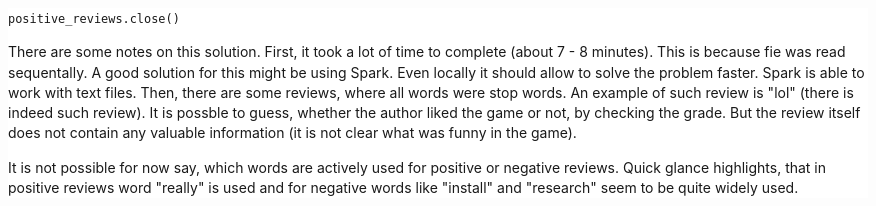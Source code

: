 ```python
positive_reviews.close()


```

There are some notes on this solution. First, it took a lot of time to complete (about 7 - 8 minutes). This is because fie was read sequentally. A good solution for this might be using Spark. Even locally it should allow to solve the problem faster. Spark is able to work with text files. Then, there are some reviews, where all words were stop words. An example of such review is "lol" (there is indeed such review). It is possble to guess, whether the author liked the game or not, by checking the grade. But the review itself does not contain any valuable information (it is not clear what was funny in the game).

It is not possible for now say, which words are actively used for positive or negative reviews. Quick glance highlights, that in positive reviews word "really" is used and for negative words like "install" and "research" seem to be quite widely used.
